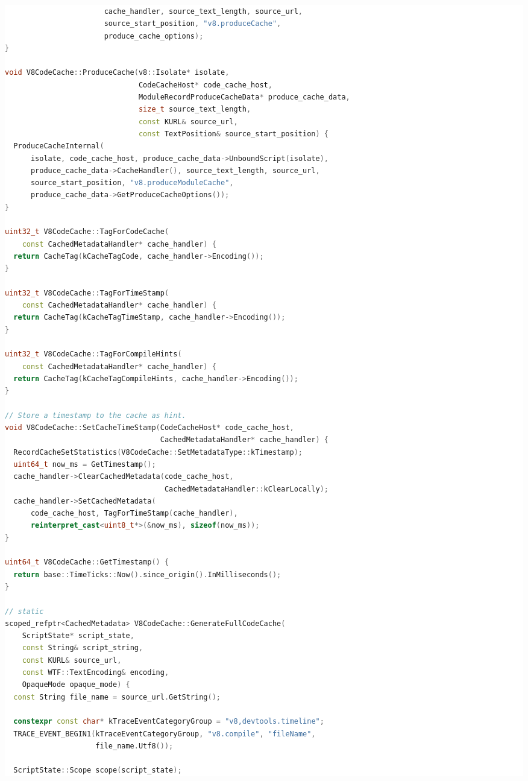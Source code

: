 ```cpp
                       cache_handler, source_text_length, source_url,
                       source_start_position, "v8.produceCache",
                       produce_cache_options);
}

void V8CodeCache::ProduceCache(v8::Isolate* isolate,
                               CodeCacheHost* code_cache_host,
                               ModuleRecordProduceCacheData* produce_cache_data,
                               size_t source_text_length,
                               const KURL& source_url,
                               const TextPosition& source_start_position) {
  ProduceCacheInternal(
      isolate, code_cache_host, produce_cache_data->UnboundScript(isolate),
      produce_cache_data->CacheHandler(), source_text_length, source_url,
      source_start_position, "v8.produceModuleCache",
      produce_cache_data->GetProduceCacheOptions());
}

uint32_t V8CodeCache::TagForCodeCache(
    const CachedMetadataHandler* cache_handler) {
  return CacheTag(kCacheTagCode, cache_handler->Encoding());
}

uint32_t V8CodeCache::TagForTimeStamp(
    const CachedMetadataHandler* cache_handler) {
  return CacheTag(kCacheTagTimeStamp, cache_handler->Encoding());
}

uint32_t V8CodeCache::TagForCompileHints(
    const CachedMetadataHandler* cache_handler) {
  return CacheTag(kCacheTagCompileHints, cache_handler->Encoding());
}

// Store a timestamp to the cache as hint.
void V8CodeCache::SetCacheTimeStamp(CodeCacheHost* code_cache_host,
                                    CachedMetadataHandler* cache_handler) {
  RecordCacheSetStatistics(V8CodeCache::SetMetadataType::kTimestamp);
  uint64_t now_ms = GetTimestamp();
  cache_handler->ClearCachedMetadata(code_cache_host,
                                     CachedMetadataHandler::kClearLocally);
  cache_handler->SetCachedMetadata(
      code_cache_host, TagForTimeStamp(cache_handler),
      reinterpret_cast<uint8_t*>(&now_ms), sizeof(now_ms));
}

uint64_t V8CodeCache::GetTimestamp() {
  return base::TimeTicks::Now().since_origin().InMilliseconds();
}

// static
scoped_refptr<CachedMetadata> V8CodeCache::GenerateFullCodeCache(
    ScriptState* script_state,
    const String& script_string,
    const KURL& source_url,
    const WTF::TextEncoding& encoding,
    OpaqueMode opaque_mode) {
  const String file_name = source_url.GetString();

  constexpr const char* kTraceEventCategoryGroup = "v8,devtools.timeline";
  TRACE_EVENT_BEGIN1(kTraceEventCategoryGroup, "v8.compile", "fileName",
                     file_name.Utf8());

  ScriptState::Scope scope(script_state);
```